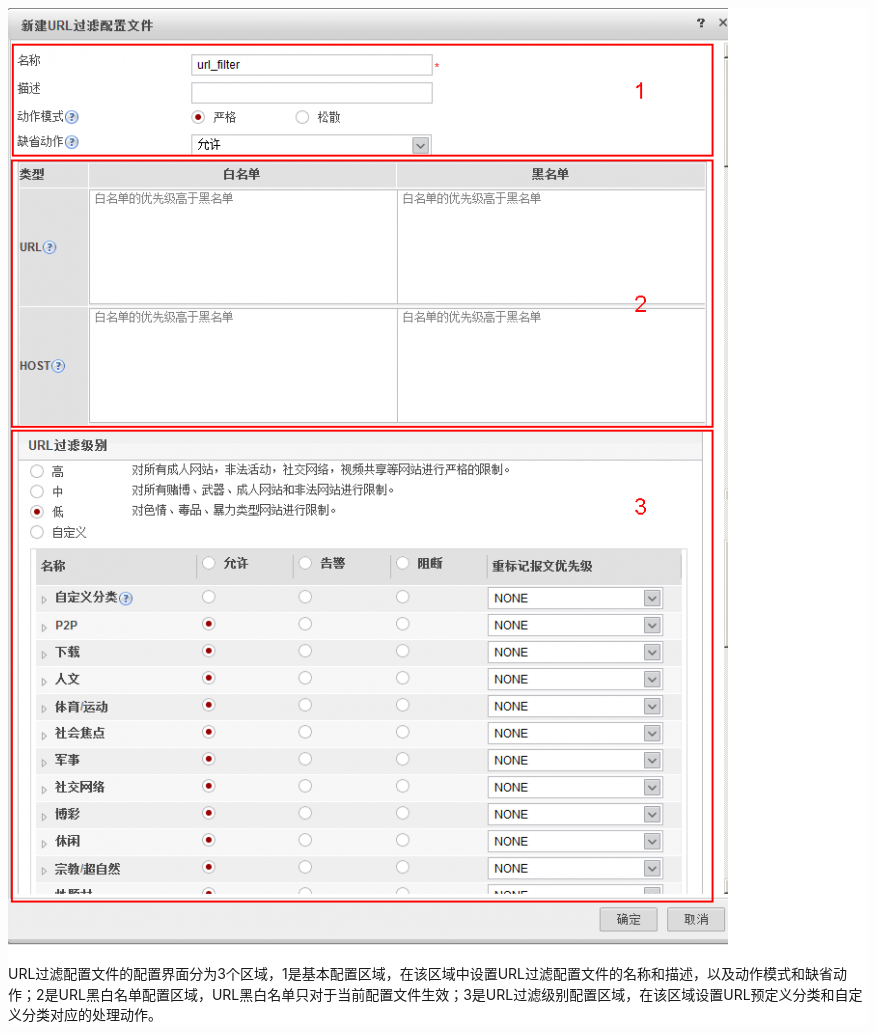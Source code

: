 ![](../images/55ed43df5488a.png)

URL过滤配置文件的配置界面分为3个区域，1是基本配置区域，在该区域中设置URL过滤配置文件的名称和描述，以及动作模式和缺省动作；2是URL黑白名单配置区域，URL黑白名单只对于当前配置文件生效；3是URL过滤级别配置区域，在该区域设置URL预定义分类和自定义分类对应的处理动作。
